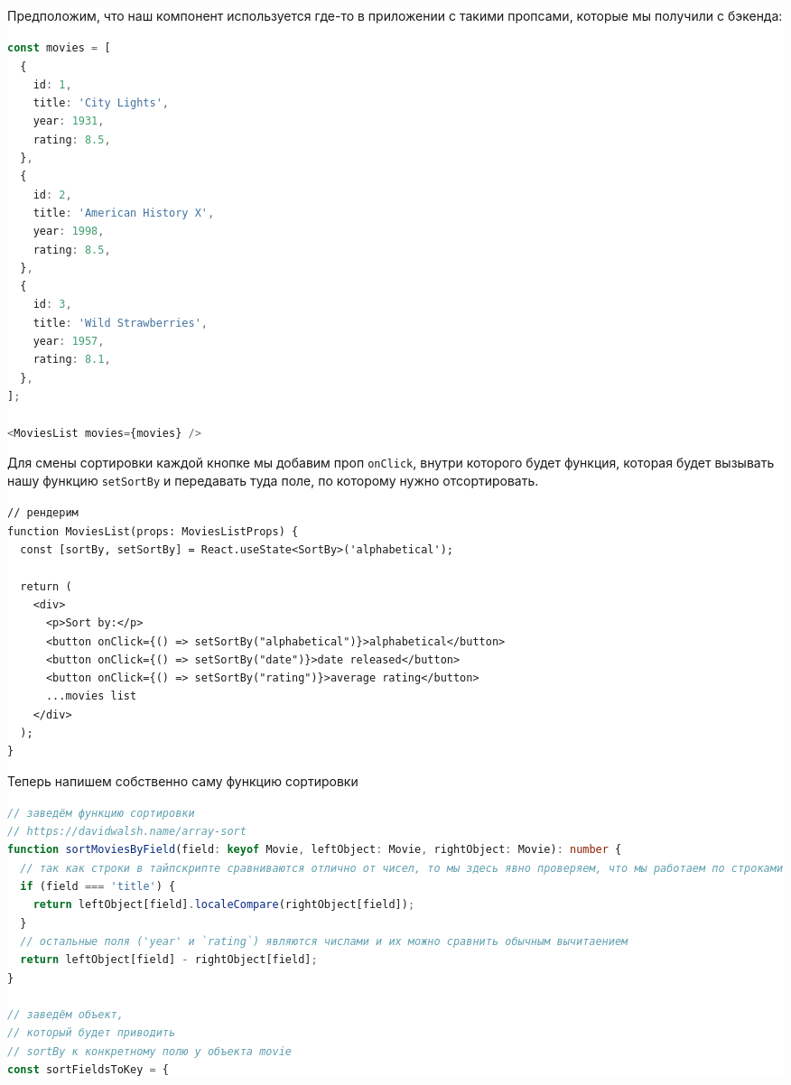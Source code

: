 
Предположим, что наш компонент используется где-то в приложении с такими пропсами, которые мы получили с бэкенда:
```typescript jsx
const movies = [
  {
    id: 1,
    title: 'City Lights',
    year: 1931,
    rating: 8.5,
  },
  {
    id: 2,
    title: 'American History X',
    year: 1998,
    rating: 8.5,
  },
  {
    id: 3,
    title: 'Wild Strawberries',
    year: 1957,
    rating: 8.1,
  },
];

<MoviesList movies={movies} />
```

Для смены сортировки каждой кнопке мы добавим проп `onClick`, внутри которого будет функция, которая будет вызывать нашу функцию `setSortBy` и передавать туда поле, по которому нужно отсортировать.

```tsx
// рендерим
function MoviesList(props: MoviesListProps) {
  const [sortBy, setSortBy] = React.useState<SortBy>('alphabetical');

  return (
    <div>
      <p>Sort by:</p>
      <button onClick={() => setSortBy("alphabetical")}>alphabetical</button>
      <button onClick={() => setSortBy("date")}>date released</button>
      <button onClick={() => setSortBy("rating")}>average rating</button>
      ...movies list
    </div>
  );
}
```

Теперь напишем собственно саму функцию сортировки

```typescript
// заведём функцию сортировки
// https://davidwalsh.name/array-sort
function sortMoviesByField(field: keyof Movie, leftObject: Movie, rightObject: Movie): number {
  // так как строки в тайпскрипте сравниваются отлично от чисел, то мы здесь явно проверяем, что мы работаем по строками
  if (field === 'title') {
    return leftObject[field].localeCompare(rightObject[field]);
  }
  // остальные поля ('year' и `rating`) являются числами и их можно сравнить обычным вычитаением
  return leftObject[field] - rightObject[field];
}

// заведём объект,
// который будет приводить
// sortBy к конкретному полю у объекта movie
const sortFieldsToKey = {
```